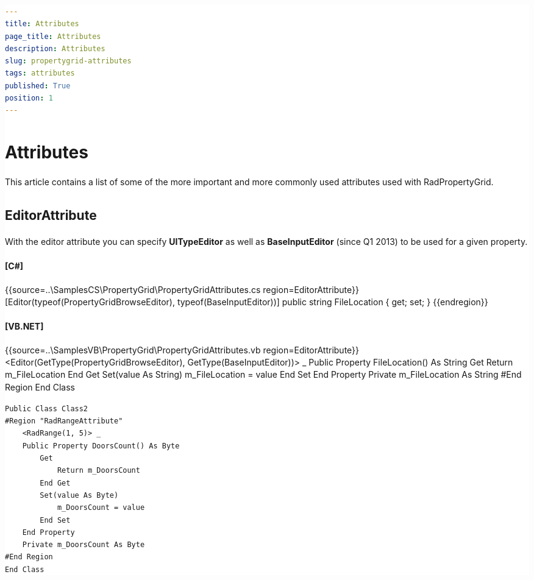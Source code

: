 ```yaml
---
title: Attributes
page_title: Attributes
description: Attributes
slug: propertygrid-attributes
tags: attributes
published: True
position: 1
---
```


# Attributes



This article contains a list of some of the more important and more commonly used attributes used with RadPropertyGrid.
      

## EditorAttribute

With the editor attribute you can specify __UITypeEditor__ as well as __BaseInputEditor__ (since Q1 2013) to be used for a given property.
        

#### __[C#]__

{{source=..\SamplesCS\PropertyGrid\PropertyGridAttributes.cs region=EditorAttribute}}
	        [Editor(typeof(PropertyGridBrowseEditor), typeof(BaseInputEditor))] 
	        public string FileLocation { get; set; }
	{{endregion}}



#### __[VB.NET]__

{{source=..\SamplesVB\PropertyGrid\PropertyGridAttributes.vb region=EditorAttribute}}
	    <Editor(GetType(PropertyGridBrowseEditor), GetType(BaseInputEditor))> _
	    Public Property FileLocation() As String
	        Get
	            Return m_FileLocation
	        End Get
	        Set(value As String)
	            m_FileLocation = value
	        End Set
	    End Property
	    Private m_FileLocation As String
	#End Region
	End Class
	
	Public Class Class2
	#Region "RadRangeAttribute"
	    <RadRange(1, 5)> _
	    Public Property DoorsCount() As Byte
	        Get
	            Return m_DoorsCount
	        End Get
	        Set(value As Byte)
	            m_DoorsCount = value
	        End Set
	    End Property
	    Private m_DoorsCount As Byte
	#End Region
	End Class
	